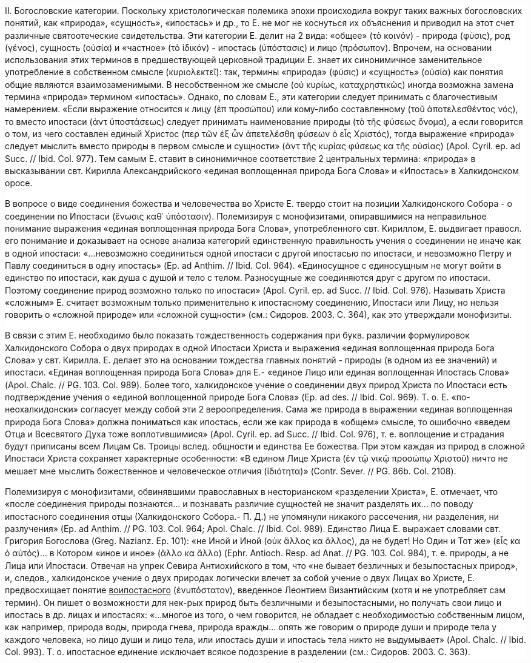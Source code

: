 II. Богословские категории. Поскольку христологическая полемика эпохи происходила вокруг таких важных богословских понятий, как «природа», «сущность», «ипостась» и др., то Е. не мог не коснуться их объяснения и приводил на этот счет различные святоотеческие свидетельства. Эти категории Е. делит на 2 вида: «общее» (τὸ κοινόν) - природа (φύσις), род (γένος), сущность (οὐσία) и «частное» (τὸ ἰδικόν) - ипостась (ὑπόστασις) и лицо (πρόσωπον). Впрочем, на основании использования этих терминов в предшествующей церковной традиции Е. знает их синонимичное заменительное употребление в собственном смысле (κυριολεκτεῖ): так, термины «природа» (φύσις) и «сущность» (οὐσία) как понятия общие являются взаимозаменимыми. В несобственном же смысле (οὐ κυρίως, καταχρηστικῶς) иногда возможна замена термина «природа» термином «ипостась». Однако, по словам Е., эти категории следует принимать с благочестивым намерением. «Если выражение относится к лицу (ἐπ προσώπου) или кому-либо составленному (τοῦ ἀποτελεσθέντος νός), то вместо ипостаси (ἀντ ὑποστάσεως) следует принимать наименование природы (τὸ τῆς φύσεως ὄνομα), а если говорится о том, из чего составлен единый Христос (περ τῶν ἐξ ὧν ἀπετελέσθη φύσεων ὁ εἷς Χριστός), тогда выражение «природа» следует мыслить вместо природы в первом смысле и сущности» (ἀντ τῆς κυρίας φύσεως κα τῆς οὐσίας) (Apol. Cyril. ep. ad Succ. // Ibid. Col. 977). Тем самым Е. ставит в синонимичное соответствие 2 центральных термина: «природа» в высказывании свт. Кирилла Александрийского «единая воплощенная природа Бога Слова» и «Ипостась» в Халкидонском оросе.

В вопросе о виде соединения божества и человечества во Христе Е. твердо стоит на позиции Халкидонского Собора - о соединении по Ипостаси (ἕνωσις καθ᾿ ὑπόστασιν). Полемизируя с монофизитами, опиравшимися на неправильное понимание выражения «единая воплощенная природа Бога Слова», употребленного свт. Кириллом, Е. выдвигает правосл. его понимание и доказывает на основе анализа категорий единственную правильность учения о соединении не иначе как в одной ипостаси: «...невозможно соединиться одной ипостаси с другой ипостасью по ипостаси, и невозможно Петру и Павлу соединиться в одну ипостась» (Ep. ad Anthim. // Ibid. Col. 964). «Единосущное с единосущным не могут войти в единство по ипостаси, как душа с душой и тело с телом. Разносущные же соединяются друг с другом по ипостаси. Поэтому соединение природ возможно только по ипостаси» (Apol. Cyril. ep. ad Succ. // Ibid. Col. 976). Называть Христа «сложным» Е. считает возможным только применительно к ипостасному соединению, Ипостаси или Лицу, но нельзя говорить о «сложной природе» или «сложной сущности» (см.: Сидоров. 2003. С. 364), как это утверждали монофизиты.

В связи с этим Е. необходимо было показать тождественность содержания при букв. различии формулировок Халкидонского Собора о двух природах в одной Ипостаси Христа и выражения «единая воплощенная природа Бога Слова» у свт. Кирилла. Е. делает это на основании тождества главных понятий - природы (в одном из ее значений) и ипостаси. «Единая воплощенная природа Бога Слова» для Е.- «единое Лицо или единая воплощенная Ипостась Слова» (Apol. Chalc. // PG. 103. Col. 989). Более того, халкидонское учение о соединении двух природ Христа по Ипостаси есть подтверждение учения о «единой воплощенной природе Бога Слова» (Ep. ad des. // Ibid. Col. 969). Т. о. Е. «по-неохалкидонски» согласует между собой эти 2 вероопределения. Сама же природа в выражении «единая воплощенная природа Бога Слова» должна пониматься как ипостась, если же как природа в «общем» смысле, то ошибочно «введем Отца и Всесвятого Духа тоже воплотившимися» (Apol. Cyril. ep. ad Succ. // Ibid. Col. 976), т. е. воплощение и страдания будут приписаны всем Лицам Св. Троицы вслед. общности и единства Ее божества. При этом каждая из природ в сложной Ипостаси Христа сохраняет характерные особенности: «В едином Лице Христа (ἐν τῷ νικῷ προσώπῳ Χριστοῦ) ничто не мешает мне мыслить божественное и человеческое отличия (ἰδιότητα)» (Contr. Sever. // PG. 86b. Col. 2108).

Полемизируя с монофизитами, обвинявшими православных в несторианском «разделении Христа», Е. отмечает, что «после соединения природы познаются… и познавать различие сущностей не значит разделять их… по поводу ипостасного соединения отцы (Халкидонского Собора.- П. Д.) не упомянули никакого рассечения, ни разделения, ни разлучения» (Ep. ad Anthim. // PG. 103. Col. 964; Apol. Chalc. // Ibid. Col. 989). Единство Лица Е. выражает словами свт. Григория Богослова (Greg. Nazianz. Ep. 101): «не Иной и Иной (οὐκ ἄλλος κα ἄλλος), да не будет! Но Один и Тот же» (εἷς κα ὁ αὐτός)… в Котором «иное и иное» (ἄλλο κα ἄλλο) (Ephr. Antioch. Resp. ad Anat. // PG. 103. Col. 984), т. е. природы, а не Лица или Ипостаси. Отвечая на упрек Севира Антиохийского в том, что «не бывает безличных и безыпостасных природ», и, следов., халкидонское учение о двух природах логически влечет за собой учение о двух Лицах во Христе, Е. предвосхищает понятие [воипостасного](https://pravenc.ru/text/воипостасного.html) (ἐνυπόστατον), введенное Леонтием Византийским (хотя и не употребляет сам термин). Он пишет о возможности для нек-рых природ быть безличными и безыпостасными, но получать свои лицо и ипостась в др. лицах и ипостасях: «...многое из того, о чем говорится, не обладает с необходимостью собственным лицом, как например, природа воды, природа гнева, природа вражды… опять же говорим о природе души и природе тела у каждого человека, но лицо души и лицо тела, или ипостась души и ипостась тела никто не выдумывает» (Apol. Chalc. // Ibid. Col. 993). Т. о. ипостасное единение исключает всякое подозрение в разделении (см.: Сидоров. 2003. С. 363).
